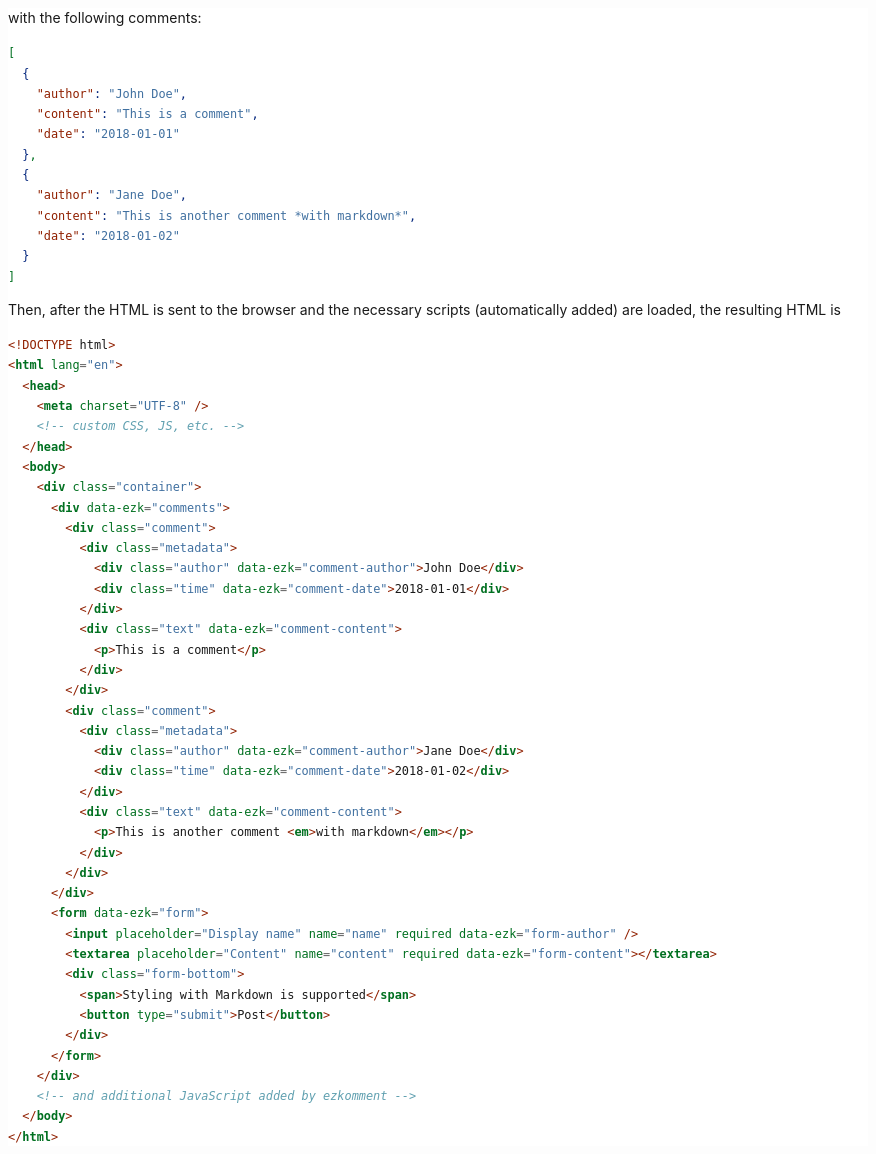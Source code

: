 with the following comments:

```json
[
  {
    "author": "John Doe",
    "content": "This is a comment",
    "date": "2018-01-01"
  },
  {
    "author": "Jane Doe",
    "content": "This is another comment *with markdown*",
    "date": "2018-01-02"
  }
]
```

Then, after the HTML is sent to the browser and the necessary scripts (automatically added) are loaded, the resulting HTML is

```html
<!DOCTYPE html>
<html lang="en">
  <head>
    <meta charset="UTF-8" />
    <!-- custom CSS, JS, etc. -->
  </head>
  <body>
    <div class="container">
      <div data-ezk="comments">
        <div class="comment">
          <div class="metadata">
            <div class="author" data-ezk="comment-author">John Doe</div>
            <div class="time" data-ezk="comment-date">2018-01-01</div>
          </div>
          <div class="text" data-ezk="comment-content">
            <p>This is a comment</p>
          </div>
        </div>
        <div class="comment">
          <div class="metadata">
            <div class="author" data-ezk="comment-author">Jane Doe</div>
            <div class="time" data-ezk="comment-date">2018-01-02</div>
          </div>
          <div class="text" data-ezk="comment-content">
            <p>This is another comment <em>with markdown</em></p>
          </div>
        </div>
      </div>
      <form data-ezk="form">
        <input placeholder="Display name" name="name" required data-ezk="form-author" />
        <textarea placeholder="Content" name="content" required data-ezk="form-content"></textarea>
        <div class="form-bottom">
          <span>Styling with Markdown is supported</span>
          <button type="submit">Post</button>
        </div>
      </form>
    </div>
    <!-- and additional JavaScript added by ezkomment -->
  </body>
</html>
```
